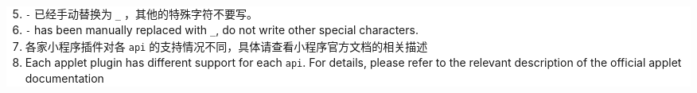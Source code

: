 5. `-` 已经手动替换为 `_` ，其他的特殊字符不要写。
5. `-` has been manually replaced with `_`, do not write other special characters.
6. 各家小程序插件对各 `api` 的支持情况不同，具体请查看小程序官方文档的相关描述
6. Each applet plugin has different support for each `api`. For details, please refer to the relevant description of the official applet documentation

